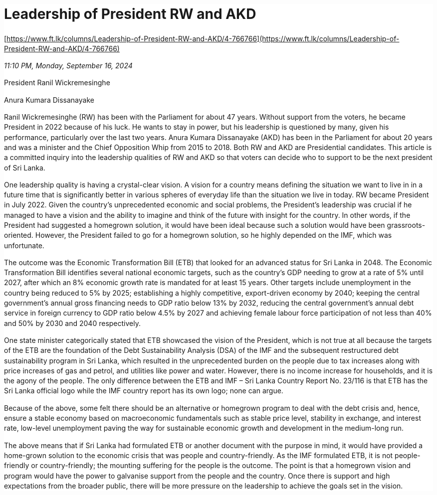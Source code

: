 # Leadership of President RW and AKD

[https://www.ft.lk/columns/Leadership-of-President-RW-and-AKD/4-766766](https://www.ft.lk/columns/Leadership-of-President-RW-and-AKD/4-766766)

*11:10 PM, Monday, September 16, 2024*

President Ranil Wickremesinghe

Anura Kumara Dissanayake

Ranil Wickremesinghe (RW) has been with the Parliament for about 47 years. Without support from the voters, he became President in 2022 because of his luck. He wants to stay in power, but his leadership is questioned by many, given his performance, particularly over the last two years. Anura Kumara Dissanayake (AKD) has been in the Parliament for about 20 years and was a minister and the Chief Opposition Whip from 2015 to 2018. Both RW and AKD are Presidential candidates. This article is a committed inquiry into the leadership qualities of RW and AKD so that voters can decide who to support to be the next president of Sri Lanka.

One leadership quality is having a crystal-clear vision. A vision for a country means defining the situation we want to live in in a future time that is significantly better in various spheres of everyday life than the situation we live in today. RW became President in July 2022. Given the country’s unprecedented economic and social problems, the President’s leadership was crucial if he managed to have a vision and the ability to imagine and think of the future with insight for the country. In other words, if the President had suggested a homegrown solution, it would have been ideal because such a solution would have been grassroots-oriented. However, the President failed to go for a homegrown solution, so he highly depended on the IMF, which was unfortunate.

The outcome was the Economic Transformation Bill (ETB) that looked for an advanced status for Sri Lanka in 2048. The Economic Transformation Bill identifies several national economic targets, such as the country’s GDP needing to grow at a rate of 5% until 2027, after which an 8% economic growth rate is mandated for at least 15 years. Other targets include unemployment in the country being reduced to 5% by 2025; establishing a highly competitive, export-driven economy by 2040; keeping the central government’s annual gross financing needs to GDP ratio below 13% by 2032, reducing the central government’s annual debt service in foreign currency to GDP ratio below 4.5% by 2027 and achieving female labour force participation of not less than 40% and 50% by 2030 and 2040 respectively.

One state minister categorically stated that ETB showcased the vision of the President, which is not true at all because the targets of the ETB are the foundation of the Debt Sustainability Analysis (DSA) of the IMF and the subsequent restructured debt sustainability program in Sri Lanka, which resulted in the unprecedented burden on the people due to tax increases along with price increases of gas and petrol, and utilities like power and water. However, there is no income increase for households, and it is the agony of the people. The only difference between the ETB and IMF – Sri Lanka Country Report No. 23/116 is that ETB has the Sri Lanka official logo while the IMF country report has its own logo; none can argue.

Because of the above, some felt there should be an alternative or homegrown program to deal with the debt crisis and, hence, ensure a stable economy based on macroeconomic fundamentals such as stable price level, stability in exchange, and interest rate, low-level unemployment paving the way for sustainable economic growth and development in the medium-long run.

The above means that if Sri Lanka had formulated ETB or another document with the purpose in mind, it would have provided a home-grown solution to the economic crisis that was people and country-friendly. As the IMF formulated ETB, it is not people-friendly or country-friendly; the mounting suffering for the people is the outcome. The point is that a homegrown vision and program would have the power to galvanise support from the people and the country. Once there is support and high expectations from the broader public, there will be more pressure on the leadership to achieve the goals set in the vision.

